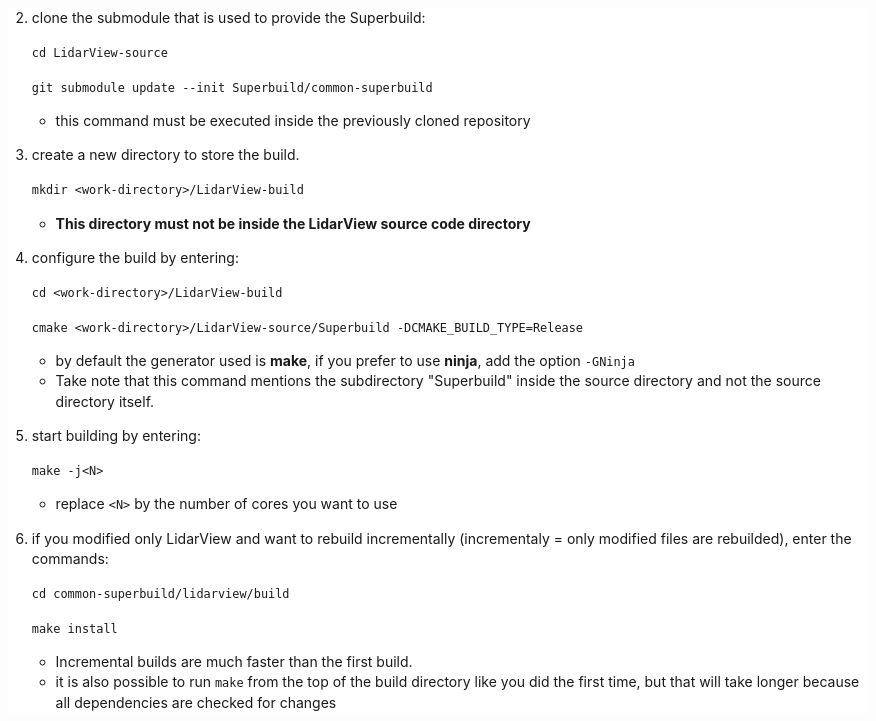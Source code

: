 
2. clone the submodule that is used to provide the Superbuild:

    `cd LidarView-source`

    `git submodule update --init Superbuild/common-superbuild`

    * this command must be executed inside the previously cloned repository


3. create a new directory to store the build.

    `mkdir <work-directory>/LidarView-build`

    * **This directory must not be inside the LidarView source code directory**


4. configure the build by entering:

    `cd <work-directory>/LidarView-build`

    `cmake <work-directory>/LidarView-source/Superbuild -DCMAKE_BUILD_TYPE=Release`

    * by default the generator used is **make**, if you prefer to use **ninja**, add the option `-GNinja`
    * Take note that this command mentions the subdirectory "Superbuild" inside the source directory and not the source directory itself.


5. start building by entering:

    `make -j<N>`

   * replace `<N>` by the number of cores you want to use


9. if you modified only LidarView and want to rebuild incrementally (incrementaly = only modified files are rebuilded), enter the commands:

    `cd common-superbuild/lidarview/build`

    `make install`

    * Incremental builds are much faster than the first build.
    * it is also possible to run `make` from the top of the build directory like you did the first time, but that will take longer because all dependencies are checked for changes

